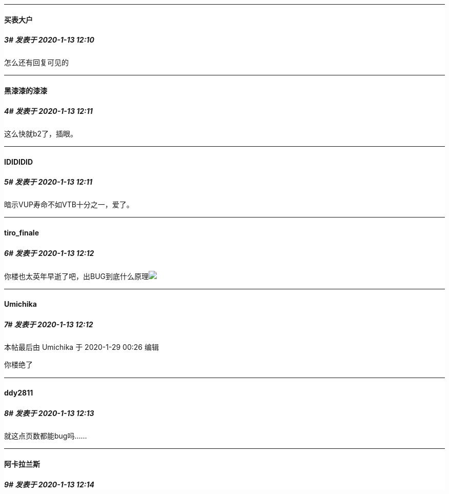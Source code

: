 
*****

####  买表大户  
##### 3#       发表于 2020-1-13 12:10


怎么还有回复可见的


*****

####  黑漆漆的漆漆  
##### 4#       发表于 2020-1-13 12:11


这么快就b2了，插眼。


*****

####  IDIDIDID  
##### 5#       发表于 2020-1-13 12:11


暗示VUP寿命不如VTB十分之一，爱了。


*****

####  tiro_finale  
##### 6#       发表于 2020-1-13 12:12


你楼也太英年早逝了吧，出BUG到底什么原理<img src="https://static.saraba1st.com/image/smiley/face2017/068.png" referrerpolicy="no-referrer">


*****

####  Umichika  
##### 7#       发表于 2020-1-13 12:12


 本帖最后由 Umichika 于 2020-1-29 00:26 编辑 

你楼绝了


*****

####  ddy2811  
##### 8#       发表于 2020-1-13 12:13


就这点页数都能bug吗……


*****

####  阿卡拉兰斯  
##### 9#       发表于 2020-1-13 12:14
